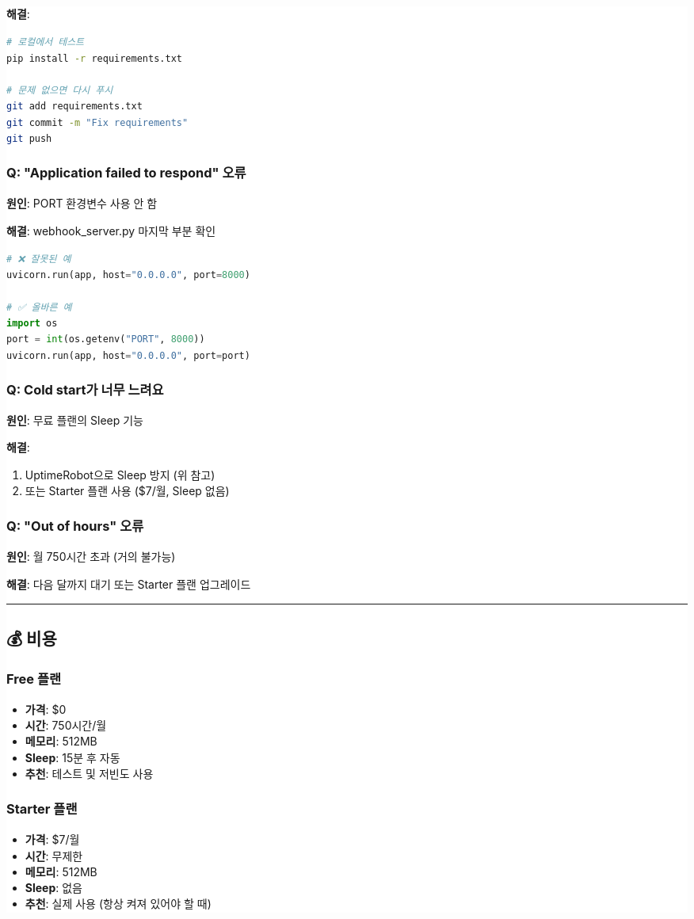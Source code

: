 **해결**:
```bash
# 로컬에서 테스트
pip install -r requirements.txt

# 문제 없으면 다시 푸시
git add requirements.txt
git commit -m "Fix requirements"
git push
```

### Q: "Application failed to respond" 오류

**원인**: PORT 환경변수 사용 안 함

**해결**: webhook_server.py 마지막 부분 확인
```python
# ❌ 잘못된 예
uvicorn.run(app, host="0.0.0.0", port=8000)

# ✅ 올바른 예
import os
port = int(os.getenv("PORT", 8000))
uvicorn.run(app, host="0.0.0.0", port=port)
```

### Q: Cold start가 너무 느려요

**원인**: 무료 플랜의 Sleep 기능

**해결**:
1. UptimeRobot으로 Sleep 방지 (위 참고)
2. 또는 Starter 플랜 사용 ($7/월, Sleep 없음)

### Q: "Out of hours" 오류

**원인**: 월 750시간 초과 (거의 불가능)

**해결**: 다음 달까지 대기 또는 Starter 플랜 업그레이드

---

## 💰 비용

### Free 플랜
- **가격**: $0
- **시간**: 750시간/월
- **메모리**: 512MB
- **Sleep**: 15분 후 자동
- **추천**: 테스트 및 저빈도 사용

### Starter 플랜
- **가격**: $7/월
- **시간**: 무제한
- **메모리**: 512MB
- **Sleep**: 없음
- **추천**: 실제 사용 (항상 켜져 있어야 할 때)
